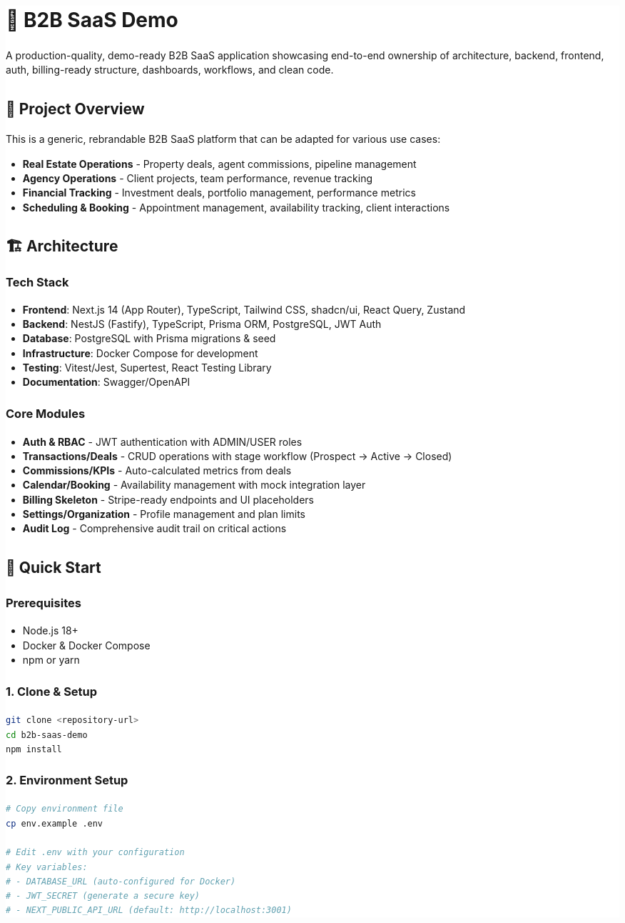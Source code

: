 # 🚀 B2B SaaS Demo

A production-quality, demo-ready B2B SaaS application showcasing end-to-end ownership of architecture, backend, frontend, auth, billing-ready structure, dashboards, workflows, and clean code.

## 🎯 Project Overview

This is a generic, rebrandable B2B SaaS platform that can be adapted for various use cases:
- **Real Estate Operations** - Property deals, agent commissions, pipeline management
- **Agency Operations** - Client projects, team performance, revenue tracking
- **Financial Tracking** - Investment deals, portfolio management, performance metrics
- **Scheduling & Booking** - Appointment management, availability tracking, client interactions

## 🏗️ Architecture

### Tech Stack
- **Frontend**: Next.js 14 (App Router), TypeScript, Tailwind CSS, shadcn/ui, React Query, Zustand
- **Backend**: NestJS (Fastify), TypeScript, Prisma ORM, PostgreSQL, JWT Auth
- **Database**: PostgreSQL with Prisma migrations & seed
- **Infrastructure**: Docker Compose for development
- **Testing**: Vitest/Jest, Supertest, React Testing Library
- **Documentation**: Swagger/OpenAPI

### Core Modules
- **Auth & RBAC** - JWT authentication with ADMIN/USER roles
- **Transactions/Deals** - CRUD operations with stage workflow (Prospect → Active → Closed)
- **Commissions/KPIs** - Auto-calculated metrics from deals
- **Calendar/Booking** - Availability management with mock integration layer
- **Billing Skeleton** - Stripe-ready endpoints and UI placeholders
- **Settings/Organization** - Profile management and plan limits
- **Audit Log** - Comprehensive audit trail on critical actions

## 🚀 Quick Start

### Prerequisites
- Node.js 18+ 
- Docker & Docker Compose
- npm or yarn

### 1. Clone & Setup
```bash
git clone <repository-url>
cd b2b-saas-demo
npm install
```

### 2. Environment Setup
```bash
# Copy environment file
cp env.example .env

# Edit .env with your configuration
# Key variables:
# - DATABASE_URL (auto-configured for Docker)
# - JWT_SECRET (generate a secure key)
# - NEXT_PUBLIC_API_URL (default: http://localhost:3001)
```
